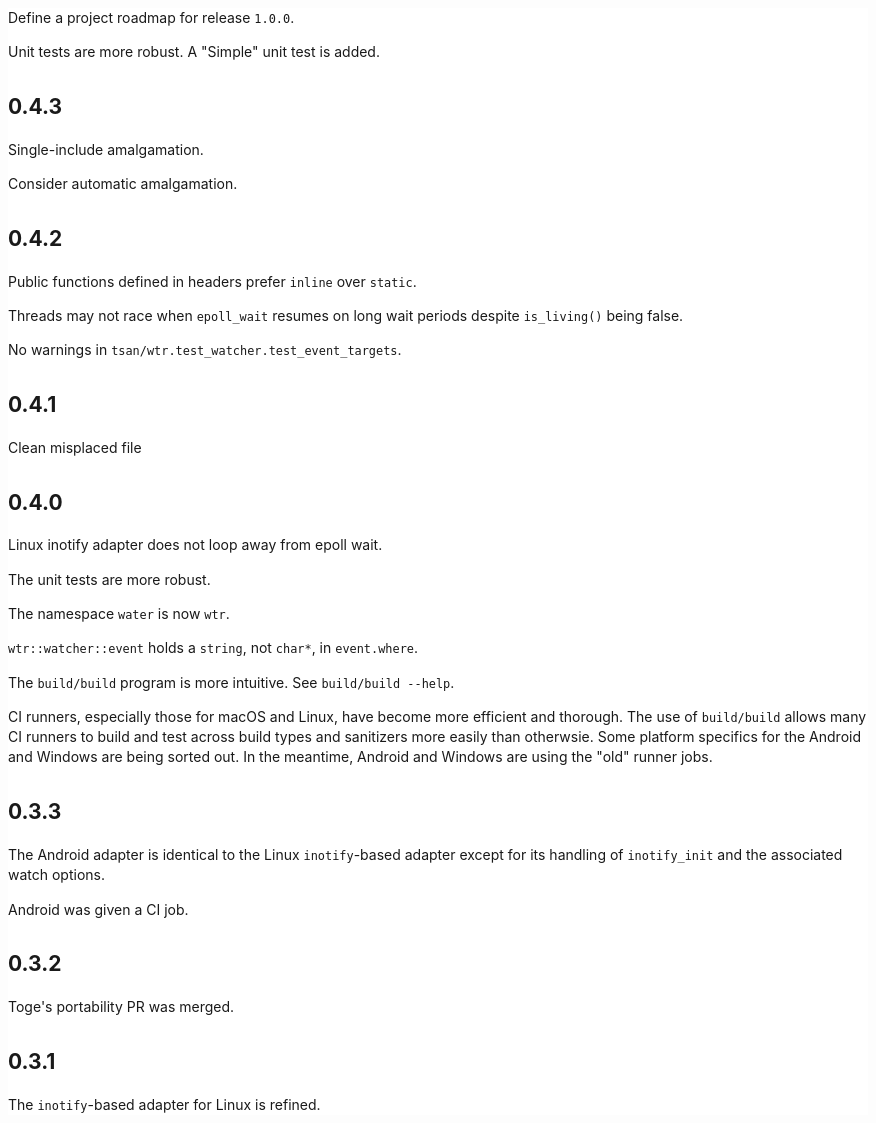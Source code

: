 Define a project roadmap for release `1.0.0`.

Unit tests are more robust. A "Simple" unit test is added.

## 0.4.3

Single-include amalgamation.

Consider automatic amalgamation.

## 0.4.2

Public functions defined in headers prefer `inline` over `static`.

Threads may not race when `epoll_wait` resumes on long wait periods despite `is_living()` being false.

No warnings in `tsan/wtr.test_watcher.test_event_targets`.

## 0.4.1

Clean misplaced file

## 0.4.0

Linux inotify adapter does not loop away from epoll wait.

The unit tests are more robust.

The namespace `water` is now `wtr`.

`wtr::watcher::event` holds a `string`, not `char*`, in `event.where`.

The `build/build` program is more intuitive. See `build/build --help`.

CI runners, especially those for macOS and Linux, have become more efficient and thorough. The use of `build/build` allows many CI runners to build and test across build types and sanitizers more easily than otherwsie. Some platform specifics for the Android and Windows are being sorted out. In the meantime, Android and Windows are using the "old" runner jobs.

## 0.3.3

The Android adapter is identical to the Linux `inotify`-based adapter except for its handling of `inotify_init` and the associated watch options.

Android was given a CI job.

## 0.3.2

Toge's portability PR was merged.

## 0.3.1

The `inotify`-based adapter for Linux is refined.
